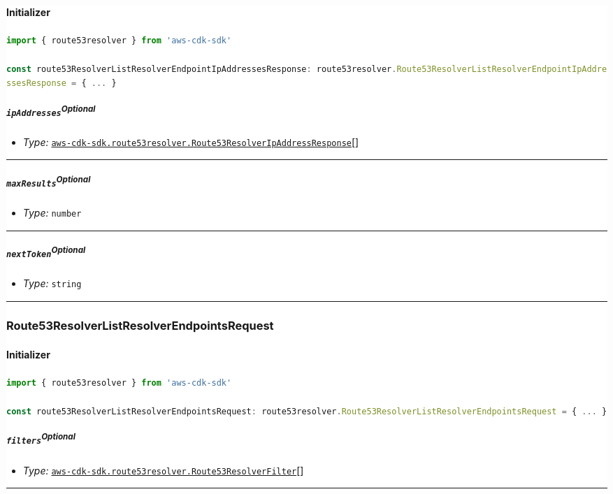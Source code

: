 #### Initializer <a name="[object Object].Initializer"></a>

```typescript
import { route53resolver } from 'aws-cdk-sdk'

const route53ResolverListResolverEndpointIpAddressesResponse: route53resolver.Route53ResolverListResolverEndpointIpAddressesResponse = { ... }
```

##### `ipAddresses`<sup>Optional</sup> <a name="aws-cdk-sdk.route53resolver.Route53ResolverListResolverEndpointIpAddressesResponse.property.ipAddresses"></a>

- *Type:* [`aws-cdk-sdk.route53resolver.Route53ResolverIpAddressResponse`](#aws-cdk-sdk.route53resolver.Route53ResolverIpAddressResponse)[]

---

##### `maxResults`<sup>Optional</sup> <a name="aws-cdk-sdk.route53resolver.Route53ResolverListResolverEndpointIpAddressesResponse.property.maxResults"></a>

- *Type:* `number`

---

##### `nextToken`<sup>Optional</sup> <a name="aws-cdk-sdk.route53resolver.Route53ResolverListResolverEndpointIpAddressesResponse.property.nextToken"></a>

- *Type:* `string`

---

### Route53ResolverListResolverEndpointsRequest <a name="aws-cdk-sdk.route53resolver.Route53ResolverListResolverEndpointsRequest"></a>

#### Initializer <a name="[object Object].Initializer"></a>

```typescript
import { route53resolver } from 'aws-cdk-sdk'

const route53ResolverListResolverEndpointsRequest: route53resolver.Route53ResolverListResolverEndpointsRequest = { ... }
```

##### `filters`<sup>Optional</sup> <a name="aws-cdk-sdk.route53resolver.Route53ResolverListResolverEndpointsRequest.property.filters"></a>

- *Type:* [`aws-cdk-sdk.route53resolver.Route53ResolverFilter`](#aws-cdk-sdk.route53resolver.Route53ResolverFilter)[]

---
